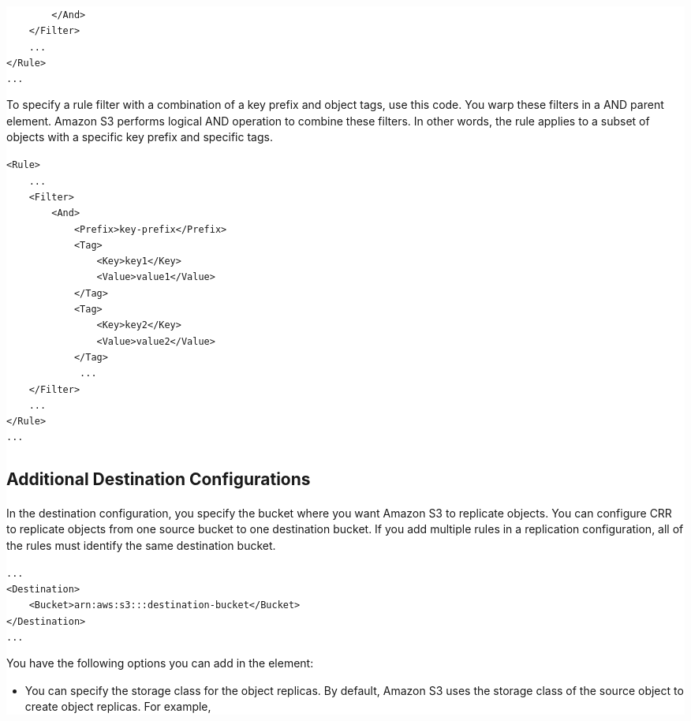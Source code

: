```
        </And>
    </Filter>
    ...
</Rule>
...
```

To specify a rule filter with a combination of a key prefix and object tags, use this code\. You warp these filters in a AND parent element\. Amazon S3 performs logical AND operation to combine these filters\. In other words, the rule applies to a subset of objects with a specific key prefix and specific tags\. 

```
<Rule>
    ...
    <Filter>
        <And>
            <Prefix>key-prefix</Prefix>
            <Tag>
                <Key>key1</Key>
                <Value>value1</Value>
            </Tag>
            <Tag>
                <Key>key2</Key>
                <Value>value2</Value>
            </Tag>
             ...
    </Filter>
    ...
</Rule>
...
```

## Additional Destination Configurations<a name="crr-config-optional-dest-config"></a>

In the destination configuration, you specify the bucket where you want Amazon S3 to replicate objects\. You can configure CRR to replicate objects from one source bucket to one destination bucket\. If you add multiple rules in a replication configuration, all of the rules must identify the same destination bucket\. 

```
...
<Destination>        
    <Bucket>arn:aws:s3:::destination-bucket</Bucket>
</Destination>
...
```

You have the following options you can add in the <Destination> element:
+ You can specify the storage class for the object replicas\. By default, Amazon S3 uses the storage class of the source object to create object replicas\. For example, 
